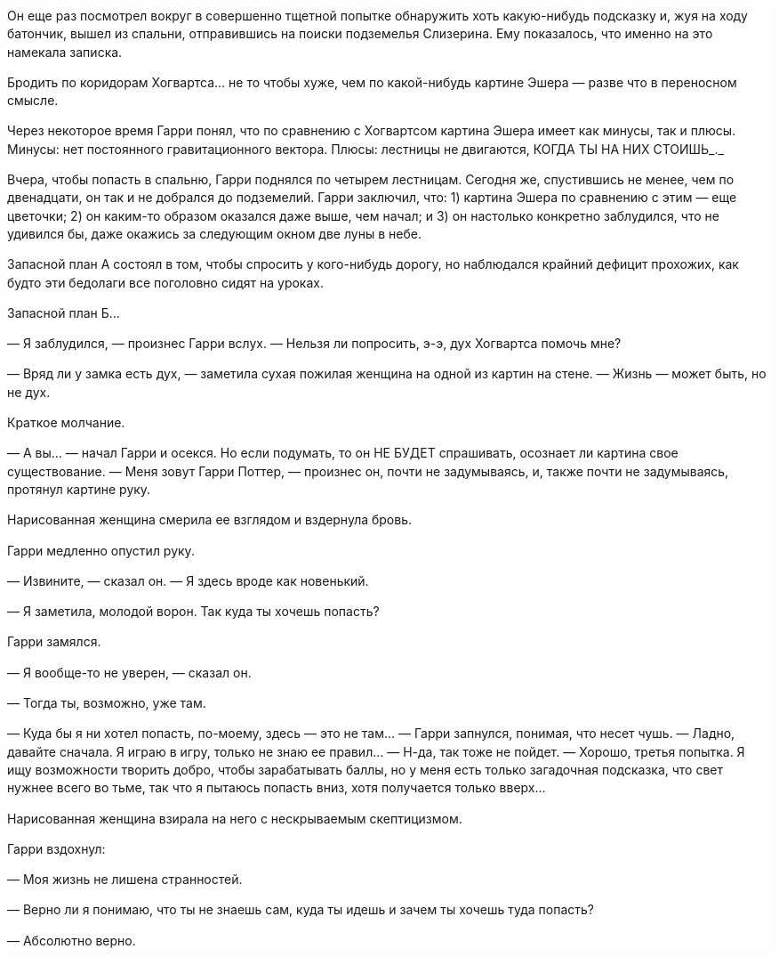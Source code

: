 Он еще раз посмотрел вокруг в совершенно тщетной попытке обнаружить хоть какую-нибудь подсказку и, жуя на ходу батончик, вышел из спальни, отправившись на поиски подземелья Слизерина. Ему показалось, что именно на это намекала записка.

Бродить по коридорам Хогвартса… не то чтобы хуже, чем по какой-нибудь картине Эшера — разве что в переносном смысле.

Через некоторое время Гарри понял, что по сравнению с Хогвартсом картина Эшера имеет как минусы, так и плюсы. Минусы: нет постоянного гравитационного вектора. Плюсы: лестницы не двигаются, КОГДА ТЫ НА НИХ СТОИШЬ_._

Вчера, чтобы попасть в спальню, Гарри поднялся по четырем лестницам. Сегодня же, спустившись не менее, чем по двенадцати, он так и не добрался до подземелий. Гарри заключил, что: 1) картина Эшера по сравнению с этим — еще цветочки; 2) он каким-то образом оказался даже выше, чем начал; и 3) он настолько конкретно заблудился, что не удивился бы, даже окажись за следующим окном две луны в небе.

Запасной план А состоял в том, чтобы спросить у кого-нибудь дорогу, но наблюдался крайний дефицит прохожих, как будто эти бедолаги все поголовно сидят на уроках.

Запасной план Б…

— Я заблудился, — произнес Гарри вслух. — Нельзя ли попросить, э-э, дух Хогвартса помочь мне?

— Вряд ли у замка есть дух, — заметила сухая пожилая женщина на одной из картин на стене. — Жизнь — может быть, но не дух.

Краткое молчание.

— А вы… — начал Гарри и осекся. Но если подумать, то он НЕ БУДЕТ спрашивать, осознает ли картина свое существование. — Меня зовут Гарри Поттер, — произнес он, почти не задумываясь, и, также почти не задумываясь, протянул картине руку.

Нарисованная женщина смерила ее взглядом и вздернула бровь.

Гарри медленно опустил руку.

— Извините, — сказал он. — Я здесь вроде как новенький.

— Я заметила, молодой ворон. Так куда ты хочешь попасть?

Гарри замялся.

— Я вообще-то не уверен, — сказал он.

— Тогда ты, возможно, уже там.

— Куда бы я ни хотел попасть, по-моему, здесь — это не там… — Гарри запнулся, понимая, что несет чушь. — Ладно, давайте сначала. Я играю в игру, только не знаю ее правил… — Н-да, так тоже не пойдет. — Хорошо, третья попытка. Я ищу возможности творить добро, чтобы зарабатывать баллы, но у меня есть только загадочная подсказка, что свет нужнее всего во тьме, так что я пытаюсь попасть вниз, хотя получается только вверх…

Нарисованная женщина взирала на него с нескрываемым скептицизмом.

Гарри вздохнул:

— Моя жизнь не лишена странностей.

— Верно ли я понимаю, что ты не знаешь сам, куда ты идешь и зачем ты хочешь туда попасть?

— Абсолютно верно.
